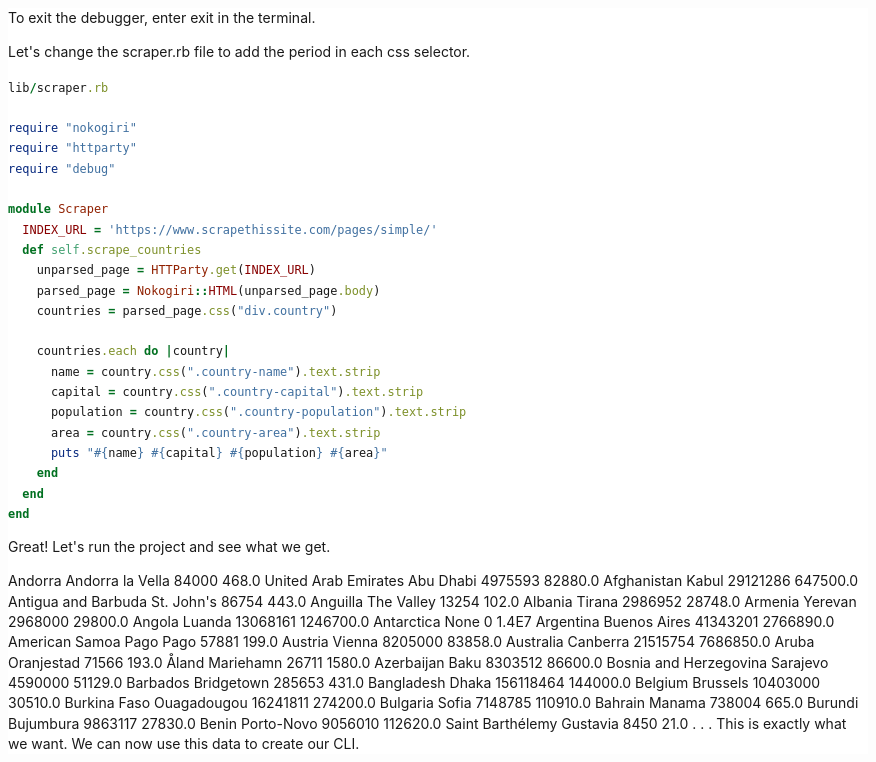To exit the debugger, enter exit in the terminal.

Let's change the scraper.rb file to add the period in each css selector.

```ruby
lib/scraper.rb

require "nokogiri"
require "httparty"
require "debug"

module Scraper
  INDEX_URL = 'https://www.scrapethissite.com/pages/simple/'
  def self.scrape_countries
    unparsed_page = HTTParty.get(INDEX_URL)
    parsed_page = Nokogiri::HTML(unparsed_page.body)
    countries = parsed_page.css("div.country")

    countries.each do |country|
      name = country.css(".country-name").text.strip
      capital = country.css(".country-capital").text.strip
      population = country.css(".country-population").text.strip
      area = country.css(".country-area").text.strip
      puts "#{name} #{capital} #{population} #{area}"
    end
  end
end
```

Great! Let's run the project and see what we get.

Andorra Andorra la Vella 84000 468.0
United Arab Emirates Abu Dhabi 4975593 82880.0
Afghanistan Kabul 29121286 647500.0
Antigua and Barbuda St. John&#39;s 86754 443.0
Anguilla The Valley 13254 102.0
Albania Tirana 2986952 28748.0
Armenia Yerevan 2968000 29800.0
Angola Luanda 13068161 1246700.0
Antarctica None 0 1.4E7
Argentina Buenos Aires 41343201 2766890.0
American Samoa Pago Pago 57881 199.0
Austria Vienna 8205000 83858.0
Australia Canberra 21515754 7686850.0
Aruba Oranjestad 71566 193.0
Åland Mariehamn 26711 1580.0
Azerbaijan Baku 8303512 86600.0
Bosnia and Herzegovina Sarajevo 4590000 51129.0
Barbados Bridgetown 285653 431.0
Bangladesh Dhaka 156118464 144000.0
Belgium Brussels 10403000 30510.0
Burkina Faso Ouagadougou 16241811 274200.0
Bulgaria Sofia 7148785 110910.0
Bahrain Manama 738004 665.0
Burundi Bujumbura 9863117 27830.0
Benin Porto-Novo 9056010 112620.0
Saint Barthélemy Gustavia 8450 21.0
.
.
.
This is exactly what we want. We can now use this data to create our CLI.
